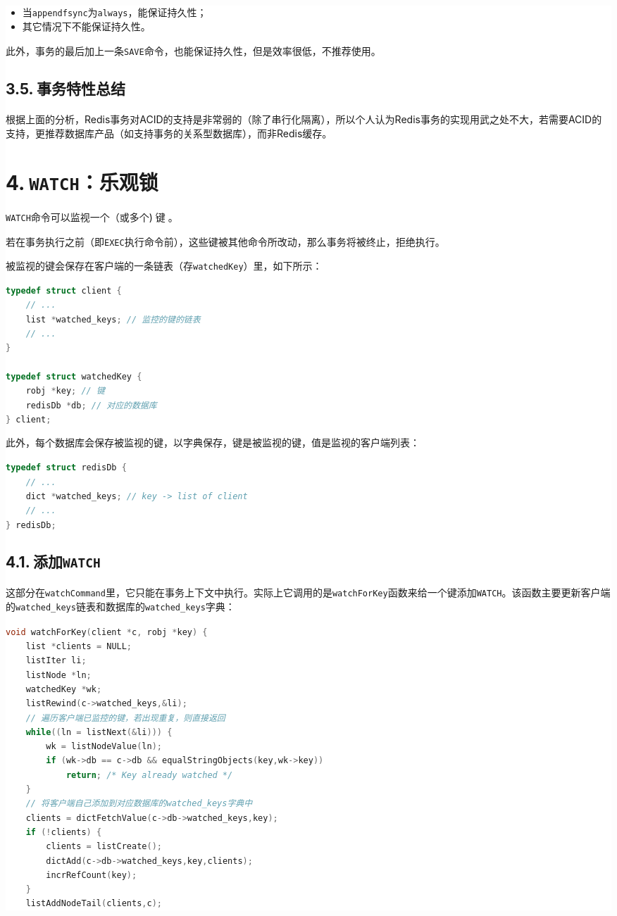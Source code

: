 - 当`appendfsync`为`always`，能保证持久性；
- 其它情况下不能保证持久性。

此外，事务的最后加上一条`SAVE`命令，也能保证持久性，但是效率很低，不推荐使用。

## 3.5. 事务特性总结

根据上面的分析，Redis事务对ACID的支持是非常弱的（除了串行化隔离），所以个人认为Redis事务的实现用武之处不大，若需要ACID的支持，更推荐数据库产品（如支持事务的关系型数据库），而非Redis缓存。

# 4. `WATCH`：乐观锁

`WATCH`命令可以监视一个（或多个) 键 。

若在事务执行之前（即`EXEC`执行命令前），这些键被其他命令所改动，那么事务将被终止，拒绝执行。

被监视的键会保存在客户端的一条链表（存`watchedKey`）里，如下所示：

```C
typedef struct client {
    // ...
    list *watched_keys; // 监控的键的链表
    // ...
}

typedef struct watchedKey {
    robj *key; // 键
    redisDb *db; // 对应的数据库
} client;
```

此外，每个数据库会保存被监视的键，以字典保存，键是被监视的键，值是监视的客户端列表：

```C
typedef struct redisDb {
    // ...
    dict *watched_keys; // key -> list of client
    // ...
} redisDb;
```

## 4.1. 添加`WATCH`

这部分在`watchCommand`里，它只能在事务上下文中执行。实际上它调用的是`watchForKey`函数来给一个键添加`WATCH`。该函数主要更新客户端的`watched_keys`链表和数据库的`watched_keys`字典：

```C
void watchForKey(client *c, robj *key) {
    list *clients = NULL;
    listIter li;
    listNode *ln;
    watchedKey *wk;
    listRewind(c->watched_keys,&li);
    // 遍历客户端已监控的键，若出现重复，则直接返回
    while((ln = listNext(&li))) {
        wk = listNodeValue(ln);
        if (wk->db == c->db && equalStringObjects(key,wk->key))
            return; /* Key already watched */
    }
    // 将客户端自己添加到对应数据库的watched_keys字典中
    clients = dictFetchValue(c->db->watched_keys,key);
    if (!clients) {
        clients = listCreate();
        dictAdd(c->db->watched_keys,key,clients);
        incrRefCount(key);
    }
    listAddNodeTail(clients,c);
```